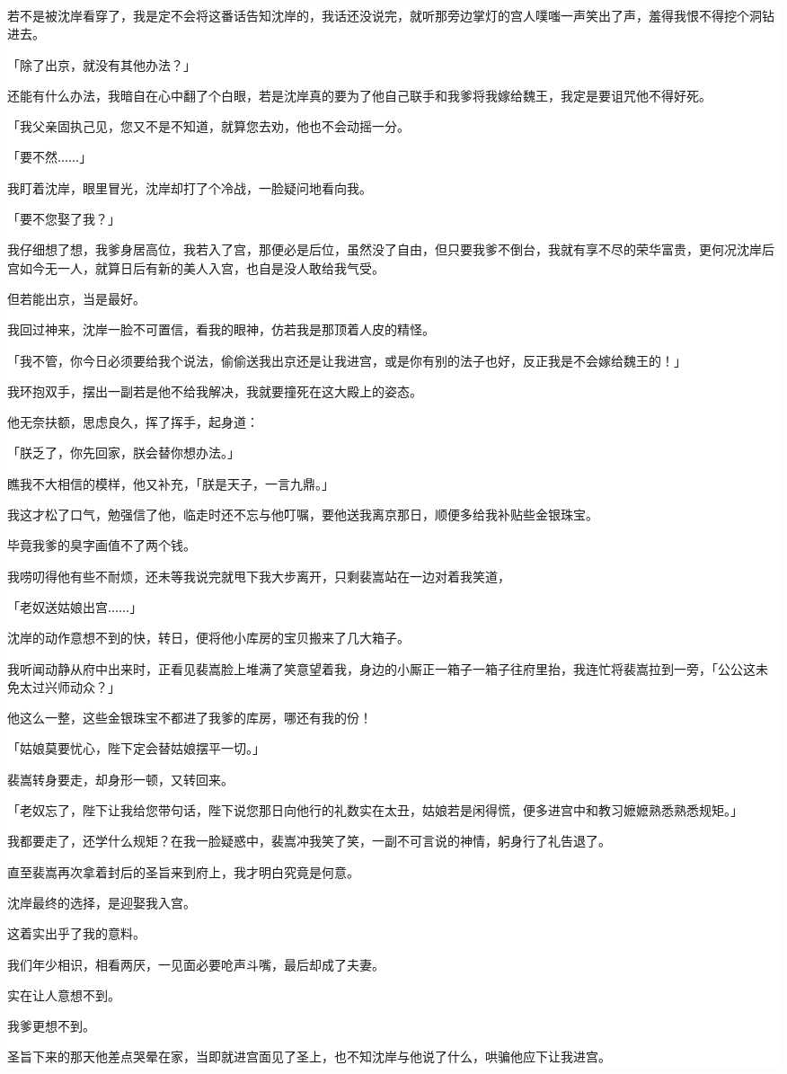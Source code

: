 若不是被沈岸看穿了，我是定不会将这番话告知沈岸的，我话还没说完，就听那旁边掌灯的宫人噗嗤一声笑出了声，羞得我恨不得挖个洞钻进去。

「除了出京，就没有其他办法？」

还能有什么办法，我暗自在心中翻了个白眼，若是沈岸真的要为了他自己联手和我爹将我嫁给魏王，我定是要诅咒他不得好死。

「我父亲固执己见，您又不是不知道，就算您去劝，他也不会动摇一分。

「要不然……」

我盯着沈岸，眼里冒光，沈岸却打了个冷战，一脸疑问地看向我。

「要不您娶了我？」

我仔细想了想，我爹身居高位，我若入了宫，那便必是后位，虽然没了自由，但只要我爹不倒台，我就有享不尽的荣华富贵，更何况沈岸后宫如今无一人，就算日后有新的美人入宫，也自是没人敢给我气受。

但若能出京，当是最好。

我回过神来，沈岸一脸不可置信，看我的眼神，仿若我是那顶着人皮的精怪。

「我不管，你今日必须要给我个说法，偷偷送我出京还是让我进宫，或是你有别的法子也好，反正我是不会嫁给魏王的！」

我环抱双手，摆出一副若是他不给我解决，我就要撞死在这大殿上的姿态。

他无奈扶额，思虑良久，挥了挥手，起身道：

「朕乏了，你先回家，朕会替你想办法。」

瞧我不大相信的模样，他又补充，「朕是天子，一言九鼎。」

我这才松了口气，勉强信了他，临走时还不忘与他叮嘱，要他送我离京那日，顺便多给我补贴些金银珠宝。

毕竟我爹的臭字画值不了两个钱。

我唠叨得他有些不耐烦，还未等我说完就甩下我大步离开，只剩裴嵩站在一边对着我笑道，

「老奴送姑娘出宫……」

沈岸的动作意想不到的快，转日，便将他小库房的宝贝搬来了几大箱子。

我听闻动静从府中出来时，正看见裴嵩脸上堆满了笑意望着我，身边的小厮正一箱子一箱子往府里抬，我连忙将裴嵩拉到一旁，「公公这未免太过兴师动众？」

他这么一整，这些金银珠宝不都进了我爹的库房，哪还有我的份！

「姑娘莫要忧心，陛下定会替姑娘摆平一切。」

裴嵩转身要走，却身形一顿，又转回来。

「老奴忘了，陛下让我给您带句话，陛下说您那日向他行的礼数实在太丑，姑娘若是闲得慌，便多进宫中和教习嬷嬷熟悉熟悉规矩。」

我都要走了，还学什么规矩？在我一脸疑惑中，裴嵩冲我笑了笑，一副不可言说的神情，躬身行了礼告退了。

直至裴嵩再次拿着封后的圣旨来到府上，我才明白究竟是何意。

沈岸最终的选择，是迎娶我入宫。

这着实出乎了我的意料。

我们年少相识，相看两厌，一见面必要呛声斗嘴，最后却成了夫妻。

实在让人意想不到。

我爹更想不到。

圣旨下来的那天他差点哭晕在家，当即就进宫面见了圣上，也不知沈岸与他说了什么，哄骗他应下让我进宫。
